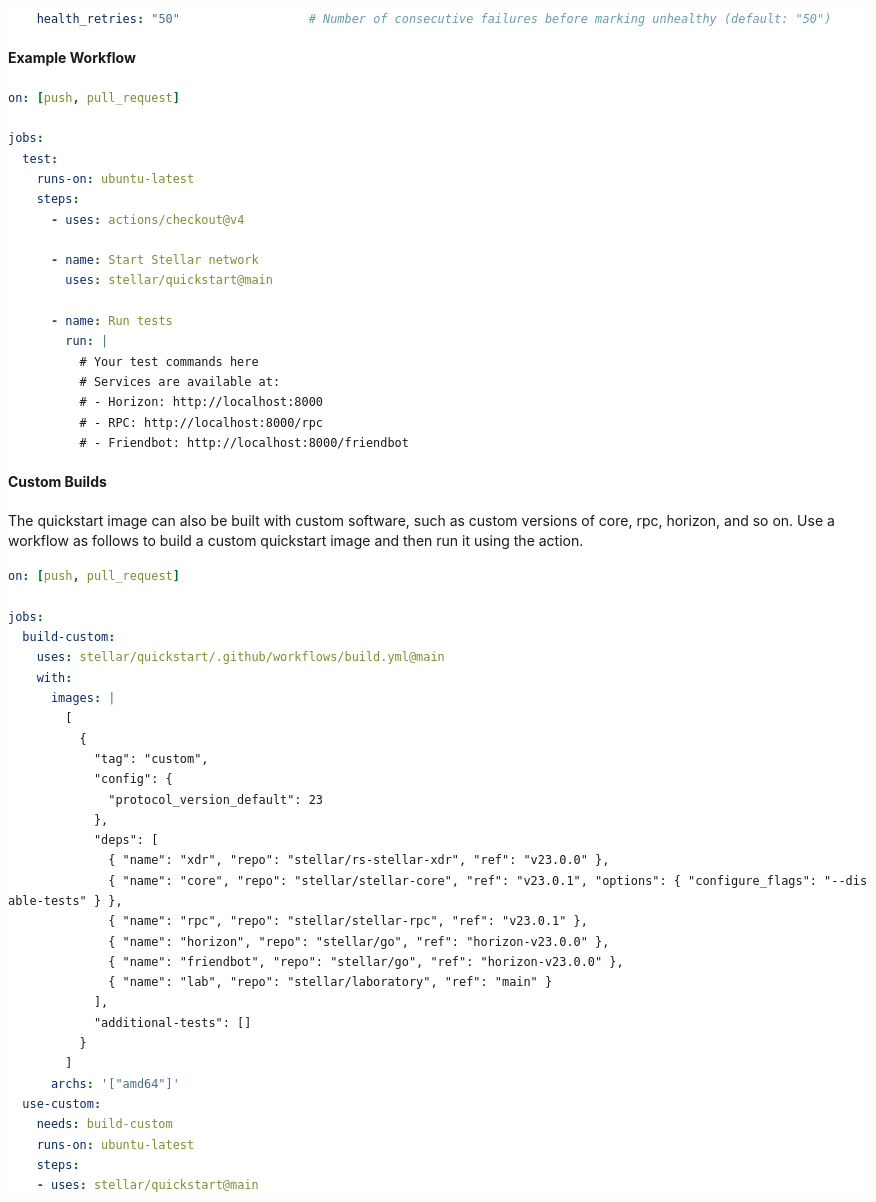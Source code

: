 ```yaml
    health_retries: "50"                  # Number of consecutive failures before marking unhealthy (default: "50")
```

#### Example Workflow

```yaml
on: [push, pull_request]

jobs:
  test:
    runs-on: ubuntu-latest
    steps:
      - uses: actions/checkout@v4
      
      - name: Start Stellar network
        uses: stellar/quickstart@main
      
      - name: Run tests
        run: |
          # Your test commands here
          # Services are available at:
          # - Horizon: http://localhost:8000
          # - RPC: http://localhost:8000/rpc  
          # - Friendbot: http://localhost:8000/friendbot
```

#### Custom Builds

The quickstart image can also be built with custom software, such as custom versions of core, rpc, horizon, and so on. Use a workflow as follows to build a custom quickstart image and then run it using the action.

```yaml
on: [push, pull_request]
   
jobs:
  build-custom:
    uses: stellar/quickstart/.github/workflows/build.yml@main
    with:
      images: |
        [
          {
            "tag": "custom",
            "config": {
              "protocol_version_default": 23
            },
            "deps": [
              { "name": "xdr", "repo": "stellar/rs-stellar-xdr", "ref": "v23.0.0" },
              { "name": "core", "repo": "stellar/stellar-core", "ref": "v23.0.1", "options": { "configure_flags": "--disable-tests" } },
              { "name": "rpc", "repo": "stellar/stellar-rpc", "ref": "v23.0.1" },
              { "name": "horizon", "repo": "stellar/go", "ref": "horizon-v23.0.0" },
              { "name": "friendbot", "repo": "stellar/go", "ref": "horizon-v23.0.0" },
              { "name": "lab", "repo": "stellar/laboratory", "ref": "main" }
            ],
            "additional-tests": []
          }
        ]
      archs: '["amd64"]'
  use-custom:
    needs: build-custom
    runs-on: ubuntu-latest
    steps:
    - uses: stellar/quickstart@main
```

[`stellar-cli`]: https://github.com/stellar/stellar-cli
[image digest references]: https://docs.docker.com/engine/reference/run/#imagedigest
[Using in GitHub Actions]: #using-in-github-actions
